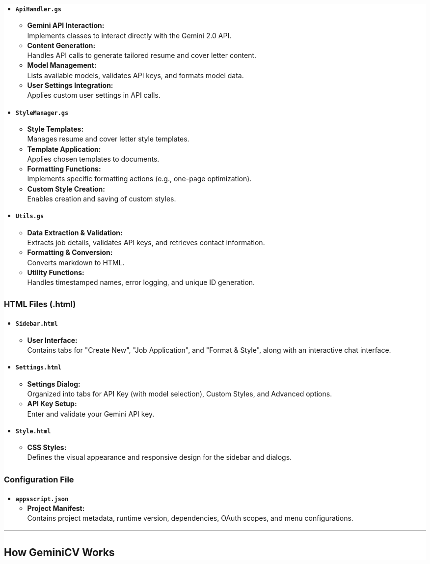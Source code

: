 - **`ApiHandler.gs`**
  - **Gemini API Interaction:**  
    Implements classes to interact directly with the Gemini 2.0 API.
  - **Content Generation:**  
    Handles API calls to generate tailored resume and cover letter content.
  - **Model Management:**  
    Lists available models, validates API keys, and formats model data.
  - **User Settings Integration:**  
    Applies custom user settings in API calls.

- **`StyleManager.gs`**
  - **Style Templates:**  
    Manages resume and cover letter style templates.
  - **Template Application:**  
    Applies chosen templates to documents.
  - **Formatting Functions:**  
    Implements specific formatting actions (e.g., one-page optimization).
  - **Custom Style Creation:**  
    Enables creation and saving of custom styles.

- **`Utils.gs`**
  - **Data Extraction & Validation:**  
    Extracts job details, validates API keys, and retrieves contact information.
  - **Formatting & Conversion:**  
    Converts markdown to HTML.
  - **Utility Functions:**  
    Handles timestamped names, error logging, and unique ID generation.

### HTML Files (.html)

- **`Sidebar.html`**
  - **User Interface:**  
    Contains tabs for "Create New", "Job Application", and "Format & Style", along with an interactive chat interface.
  
- **`Settings.html`**
  - **Settings Dialog:**  
    Organized into tabs for API Key (with model selection), Custom Styles, and Advanced options.
  - **API Key Setup:**  
    Enter and validate your Gemini API key.

- **`Style.html`**
  - **CSS Styles:**  
    Defines the visual appearance and responsive design for the sidebar and dialogs.

### Configuration File

- **`appsscript.json`**
  - **Project Manifest:**  
    Contains project metadata, runtime version, dependencies, OAuth scopes, and menu configurations.

---

## How GeminiCV Works

